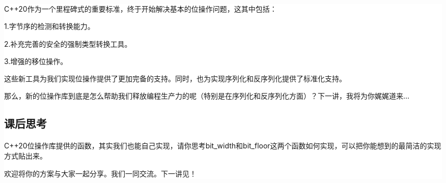C++20作为一个里程碑式的重要标准，终于开始解决基本的位操作问题，这其中包括：

1.字节序的检测和转换能力。

2.补充完善的安全的强制类型转换工具。

3.增强的移位操作。

这些新工具为我们实现位操作提供了更加完备的支持。同时，也为实现序列化和反序列化提供了标准化支持。

那么，新的位操作库到底是怎么帮助我们释放编程生产力的呢（特别是在序列化和反序列化方面）？下一讲，我将为你娓娓道来…

## 课后思考

C++20位操作库提供的函数，其实我们也能自己实现，请你思考bit\_width和bit\_floor这两个函数如何实现，可以把你能想到的最简洁的实现方式贴出来。

欢迎将你的方案与大家一起分享。我们一同交流。下一讲见！